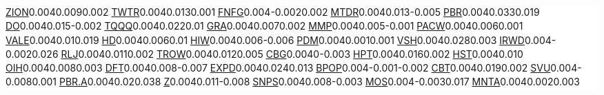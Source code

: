   <tr style="background-color:white"><td><a href="http://stock.finance.sina.com.cn/usstock/quotes/ZION.html" target="_blank">ZION</a></td><td>0.004</td><td>0.009</td><td>0.002</td></tr>
  <tr style="background-color:white"><td><a href="http://stock.finance.sina.com.cn/usstock/quotes/TWTR.html" target="_blank">TWTR</a></td><td>0.004</td><td>0.013</td><td>0.001</td></tr>
  <tr style="background-color:red"><td><a href="http://stock.finance.sina.com.cn/usstock/quotes/FNFG.html" target="_blank">FNFG</a></td><td>0.004</td><td>-0.002</td><td>0.002</td></tr>
  <tr style="background-color:gray"><td><a href="http://stock.finance.sina.com.cn/usstock/quotes/MTDR.html" target="_blank">MTDR</a></td><td>0.004</td><td>0.013</td><td>-0.005</td></tr>
  <tr style="background-color:white"><td><a href="http://stock.finance.sina.com.cn/usstock/quotes/PBR.html" target="_blank">PBR</a></td><td>0.004</td><td>0.033</td><td>0.019</td></tr>
  <tr style="background-color:gray"><td><a href="http://stock.finance.sina.com.cn/usstock/quotes/DO.html" target="_blank">DO</a></td><td>0.004</td><td>0.015</td><td>-0.002</td></tr>
  <tr style="background-color:white"><td><a href="http://stock.finance.sina.com.cn/usstock/quotes/TQQQ.html" target="_blank">TQQQ</a></td><td>0.004</td><td>0.022</td><td>0.01</td></tr>
  <tr style="background-color:white"><td><a href="http://stock.finance.sina.com.cn/usstock/quotes/GRA.html" target="_blank">GRA</a></td><td>0.004</td><td>0.007</td><td>0.002</td></tr>
  <tr style="background-color:gray"><td><a href="http://stock.finance.sina.com.cn/usstock/quotes/MMP.html" target="_blank">MMP</a></td><td>0.004</td><td>0.005</td><td>-0.001</td></tr>
  <tr style="background-color:white"><td><a href="http://stock.finance.sina.com.cn/usstock/quotes/PACW.html" target="_blank">PACW</a></td><td>0.004</td><td>0.006</td><td>0.001</td></tr>
  <tr style="background-color:white"><td><a href="http://stock.finance.sina.com.cn/usstock/quotes/VALE.html" target="_blank">VALE</a></td><td>0.004</td><td>0.01</td><td>0.019</td></tr>
  <tr style="background-color:white"><td><a href="http://stock.finance.sina.com.cn/usstock/quotes/HD.html" target="_blank">HD</a></td><td>0.004</td><td>0.006</td><td>0.01</td></tr>
  <tr style="background-color:gray"><td><a href="http://stock.finance.sina.com.cn/usstock/quotes/HIW.html" target="_blank">HIW</a></td><td>0.004</td><td>0.006</td><td>-0.006</td></tr>
  <tr style="background-color:white"><td><a href="http://stock.finance.sina.com.cn/usstock/quotes/PDM.html" target="_blank">PDM</a></td><td>0.004</td><td>0.001</td><td>0.001</td></tr>
  <tr style="background-color:white"><td><a href="http://stock.finance.sina.com.cn/usstock/quotes/VSH.html" target="_blank">VSH</a></td><td>0.004</td><td>0.028</td><td>0.003</td></tr>
  <tr style="background-color:red"><td><a href="http://stock.finance.sina.com.cn/usstock/quotes/IRWD.html" target="_blank">IRWD</a></td><td>0.004</td><td>-0.002</td><td>0.026</td></tr>
  <tr style="background-color:white"><td><a href="http://stock.finance.sina.com.cn/usstock/quotes/RLJ.html" target="_blank">RLJ</a></td><td>0.004</td><td>0.011</td><td>0.002</td></tr>
  <tr style="background-color:white"><td><a href="http://stock.finance.sina.com.cn/usstock/quotes/TROW.html" target="_blank">TROW</a></td><td>0.004</td><td>0.012</td><td>0.005</td></tr>
  <tr style="background-color:gray"><td><a href="http://stock.finance.sina.com.cn/usstock/quotes/CBG.html" target="_blank">CBG</a></td><td>0.004</td><td>0</td><td>-0.003</td></tr>
  <tr style="background-color:white"><td><a href="http://stock.finance.sina.com.cn/usstock/quotes/HPT.html" target="_blank">HPT</a></td><td>0.004</td><td>0.016</td><td>0.002</td></tr>
  <tr style="background-color:white"><td><a href="http://stock.finance.sina.com.cn/usstock/quotes/HST.html" target="_blank">HST</a></td><td>0.004</td><td>0.01</td><td>0</td></tr>
  <tr style="background-color:white"><td><a href="http://stock.finance.sina.com.cn/usstock/quotes/OIH.html" target="_blank">OIH</a></td><td>0.004</td><td>0.008</td><td>0.003</td></tr>
  <tr style="background-color:gray"><td><a href="http://stock.finance.sina.com.cn/usstock/quotes/DFT.html" target="_blank">DFT</a></td><td>0.004</td><td>0.008</td><td>-0.007</td></tr>
  <tr style="background-color:white"><td><a href="http://stock.finance.sina.com.cn/usstock/quotes/EXPD.html" target="_blank">EXPD</a></td><td>0.004</td><td>0.024</td><td>0.013</td></tr>
  <tr style="background-color:blue"><td><a href="http://stock.finance.sina.com.cn/usstock/quotes/BPOP.html" target="_blank">BPOP</a></td><td>0.004</td><td>-0.001</td><td>-0.002</td></tr>
  <tr style="background-color:white"><td><a href="http://stock.finance.sina.com.cn/usstock/quotes/CBT.html" target="_blank">CBT</a></td><td>0.004</td><td>0.019</td><td>0.002</td></tr>
  <tr style="background-color:red"><td><a href="http://stock.finance.sina.com.cn/usstock/quotes/SVU.html" target="_blank">SVU</a></td><td>0.004</td><td>-0.008</td><td>0.001</td></tr>
  <tr style="background-color:white"><td><a href="http://stock.finance.sina.com.cn/usstock/quotes/PBR.A.html" target="_blank">PBR.A</a></td><td>0.004</td><td>0.02</td><td>0.038</td></tr>
  <tr style="background-color:gray"><td><a href="http://stock.finance.sina.com.cn/usstock/quotes/Z.html" target="_blank">Z</a></td><td>0.004</td><td>0.011</td><td>-0.008</td></tr>
  <tr style="background-color:gray"><td><a href="http://stock.finance.sina.com.cn/usstock/quotes/SNPS.html" target="_blank">SNPS</a></td><td>0.004</td><td>0.008</td><td>-0.003</td></tr>
  <tr style="background-color:red"><td><a href="http://stock.finance.sina.com.cn/usstock/quotes/MOS.html" target="_blank">MOS</a></td><td>0.004</td><td>-0.003</td><td>0.017</td></tr>
  <tr style="background-color:white"><td><a href="http://stock.finance.sina.com.cn/usstock/quotes/MNTA.html" target="_blank">MNTA</a></td><td>0.004</td><td>0.002</td><td>0.003</td></tr>